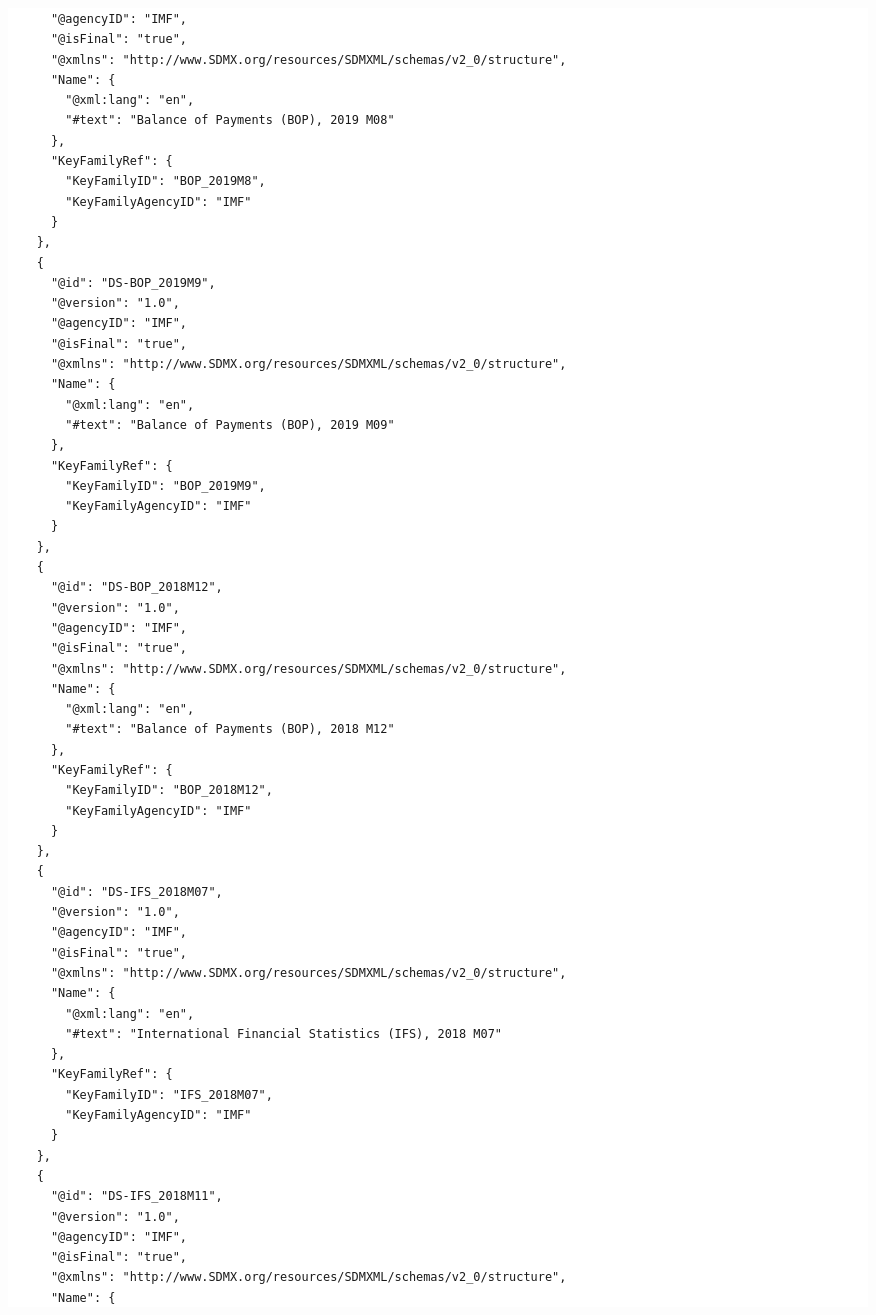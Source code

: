           "@agencyID": "IMF",
          "@isFinal": "true",
          "@xmlns": "http://www.SDMX.org/resources/SDMXML/schemas/v2_0/structure",
          "Name": {
            "@xml:lang": "en",
            "#text": "Balance of Payments (BOP), 2019 M08"
          },
          "KeyFamilyRef": {
            "KeyFamilyID": "BOP_2019M8",
            "KeyFamilyAgencyID": "IMF"
          }
        },
        {
          "@id": "DS-BOP_2019M9",
          "@version": "1.0",
          "@agencyID": "IMF",
          "@isFinal": "true",
          "@xmlns": "http://www.SDMX.org/resources/SDMXML/schemas/v2_0/structure",
          "Name": {
            "@xml:lang": "en",
            "#text": "Balance of Payments (BOP), 2019 M09"
          },
          "KeyFamilyRef": {
            "KeyFamilyID": "BOP_2019M9",
            "KeyFamilyAgencyID": "IMF"
          }
        },
        {
          "@id": "DS-BOP_2018M12",
          "@version": "1.0",
          "@agencyID": "IMF",
          "@isFinal": "true",
          "@xmlns": "http://www.SDMX.org/resources/SDMXML/schemas/v2_0/structure",
          "Name": {
            "@xml:lang": "en",
            "#text": "Balance of Payments (BOP), 2018 M12"
          },
          "KeyFamilyRef": {
            "KeyFamilyID": "BOP_2018M12",
            "KeyFamilyAgencyID": "IMF"
          }
        },
        {
          "@id": "DS-IFS_2018M07",
          "@version": "1.0",
          "@agencyID": "IMF",
          "@isFinal": "true",
          "@xmlns": "http://www.SDMX.org/resources/SDMXML/schemas/v2_0/structure",
          "Name": {
            "@xml:lang": "en",
            "#text": "International Financial Statistics (IFS), 2018 M07"
          },
          "KeyFamilyRef": {
            "KeyFamilyID": "IFS_2018M07",
            "KeyFamilyAgencyID": "IMF"
          }
        },
        {
          "@id": "DS-IFS_2018M11",
          "@version": "1.0",
          "@agencyID": "IMF",
          "@isFinal": "true",
          "@xmlns": "http://www.SDMX.org/resources/SDMXML/schemas/v2_0/structure",
          "Name": {